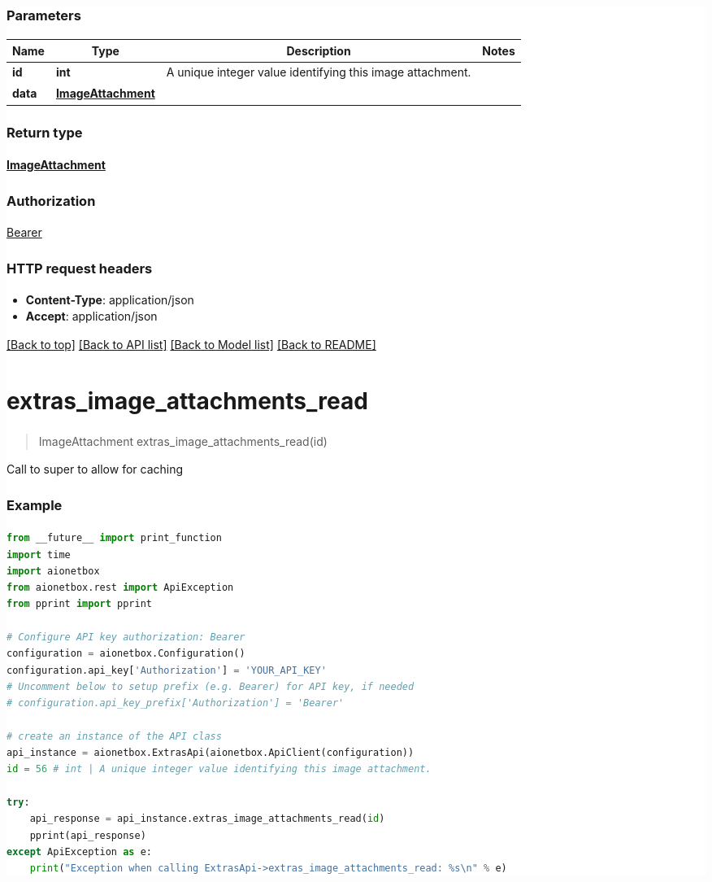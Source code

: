 ### Parameters

Name | Type | Description  | Notes
------------- | ------------- | ------------- | -------------
 **id** | **int**| A unique integer value identifying this image attachment. | 
 **data** | [**ImageAttachment**](ImageAttachment.md)|  | 

### Return type

[**ImageAttachment**](ImageAttachment.md)

### Authorization

[Bearer](../README.md#Bearer)

### HTTP request headers

 - **Content-Type**: application/json
 - **Accept**: application/json

[[Back to top]](#) [[Back to API list]](../README.md#documentation-for-api-endpoints) [[Back to Model list]](../README.md#documentation-for-models) [[Back to README]](../README.md)

# **extras_image_attachments_read**
> ImageAttachment extras_image_attachments_read(id)



Call to super to allow for caching

### Example
```python
from __future__ import print_function
import time
import aionetbox
from aionetbox.rest import ApiException
from pprint import pprint

# Configure API key authorization: Bearer
configuration = aionetbox.Configuration()
configuration.api_key['Authorization'] = 'YOUR_API_KEY'
# Uncomment below to setup prefix (e.g. Bearer) for API key, if needed
# configuration.api_key_prefix['Authorization'] = 'Bearer'

# create an instance of the API class
api_instance = aionetbox.ExtrasApi(aionetbox.ApiClient(configuration))
id = 56 # int | A unique integer value identifying this image attachment.

try:
    api_response = api_instance.extras_image_attachments_read(id)
    pprint(api_response)
except ApiException as e:
    print("Exception when calling ExtrasApi->extras_image_attachments_read: %s\n" % e)
```
